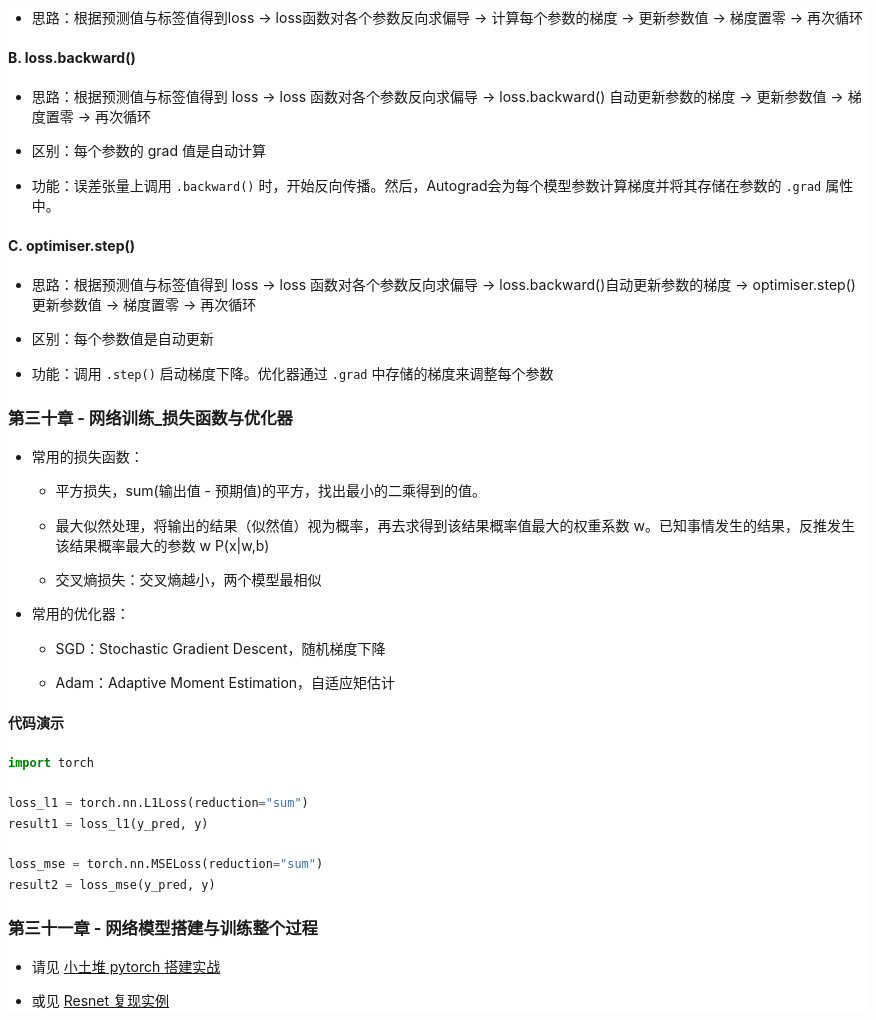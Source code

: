 - 思路：根据预测值与标签值得到loss -> loss函数对各个参数反向求偏导 -> 计算每个参数的梯度 -> 更新参数值 -> 梯度置零 -> 再次循环

#### B. loss.backward()

- 思路：根据预测值与标签值得到 loss -> loss 函数对各个参数反向求偏导 -> loss.backward() 自动更新参数的梯度 -> 更新参数值 -> 梯度置零 -> 再次循环

- 区别：每个参数的 grad 值是自动计算

- 功能：误差张量上调用 `.backward()` 时，开始反向传播。然后，Autograd会为每个模型参数计算梯度并将其存储在参数的 `.grad` 属性中。

#### C. optimiser.step()

- 思路：根据预测值与标签值得到 loss -> loss 函数对各个参数反向求偏导 -> loss.backward()自动更新参数的梯度 -> optimiser.step() 更新参数值 -> 梯度置零 -> 再次循环

- 区别：每个参数值是自动更新

- 功能：调用 `.step()` 启动梯度下降。优化器通过 `.grad` 中存储的梯度来调整每个参数 

### 第三十章 - 网络训练_损失函数与优化器

- 常用的损失函数：
    
    - 平方损失，sum(输出值 - 预期值)的平方，找出最小的二乘得到的值。
    
    - 最大似然处理，将输出的结果（似然值）视为概率，再去求得到该结果概率值最大的权重系数 w。已知事情发生的结果，反推发生该结果概率最大的参数 w P(x|w,b)
    
    - 交叉熵损失：交叉熵越小，两个模型最相似 

- 常用的优化器：

    - SGD：Stochastic Gradient Descent，随机梯度下降

    - Adam：Adaptive Moment Estimation，自适应矩估计

#### 代码演示

```python
import torch

loss_l1 = torch.nn.L1Loss(reduction="sum")
result1 = loss_l1(y_pred, y)

loss_mse = torch.nn.MSELoss(reduction="sum")
result2 = loss_mse(y_pred, y)
```

### 第三十一章 - 网络模型搭建与训练整个过程

- 请见 [小土堆 pytorch 搭建实战](https://zhaiwangyuxuan.github.io/posts/nn_prac/)

- 或见 [Resnet 复现实例](https://zhaiwangyuxuan.github.io/posts/Resnet_example/)